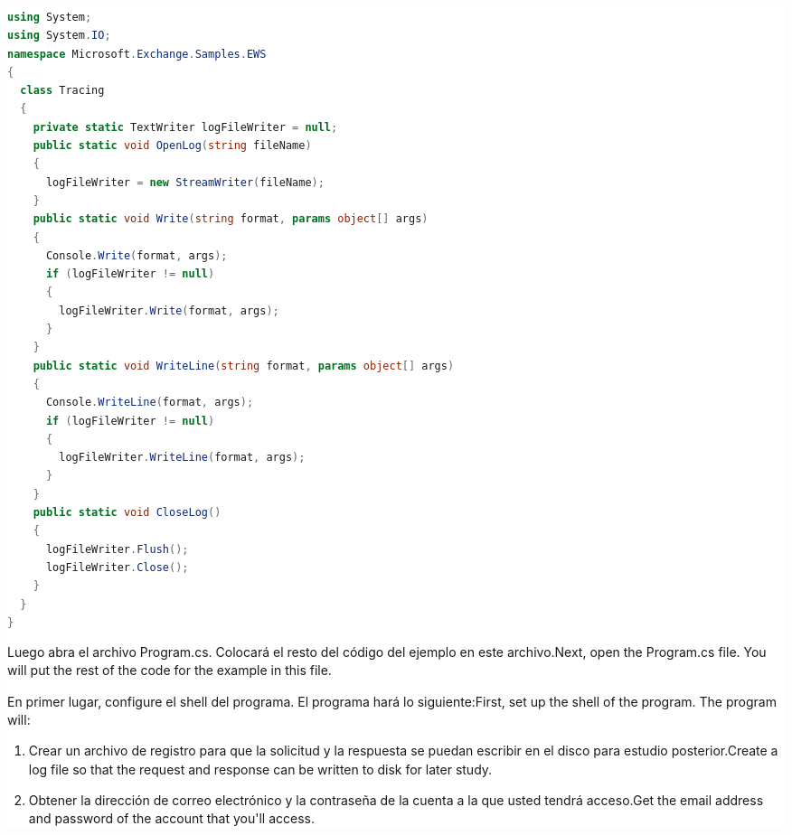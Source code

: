 ```cs
using System;
using System.IO;
namespace Microsoft.Exchange.Samples.EWS
{
  class Tracing
  {
    private static TextWriter logFileWriter = null;
    public static void OpenLog(string fileName)
    {
      logFileWriter = new StreamWriter(fileName);
    }
    public static void Write(string format, params object[] args)
    {
      Console.Write(format, args);
      if (logFileWriter != null)
      {
        logFileWriter.Write(format, args);
      }
    }
    public static void WriteLine(string format, params object[] args)
    {
      Console.WriteLine(format, args);
      if (logFileWriter != null)
      {
        logFileWriter.WriteLine(format, args);
      }
    }
    public static void CloseLog()
    {
      logFileWriter.Flush();
      logFileWriter.Close();
    }
  }
}
```

<span data-ttu-id="b740c-p110">Luego abra el archivo Program.cs. Colocará el resto del código del ejemplo en este archivo.</span><span class="sxs-lookup"><span data-stu-id="b740c-p110">Next, open the Program.cs file. You will put the rest of the code for the example in this file.</span></span>
  
<span data-ttu-id="b740c-p111">En primer lugar, configure el shell del programa. El programa hará lo siguiente:</span><span class="sxs-lookup"><span data-stu-id="b740c-p111">First, set up the shell of the program. The program will:</span></span> 
  
1. <span data-ttu-id="b740c-144">Crear un archivo de registro para que la solicitud y la respuesta se puedan escribir en el disco para estudio posterior.</span><span class="sxs-lookup"><span data-stu-id="b740c-144">Create a log file so that the request and response can be written to disk for later study.</span></span>
    
2. <span data-ttu-id="b740c-145">Obtener la dirección de correo electrónico y la contraseña de la cuenta a la que usted tendrá acceso.</span><span class="sxs-lookup"><span data-stu-id="b740c-145">Get the email address and password of the account that you'll access.</span></span>
    